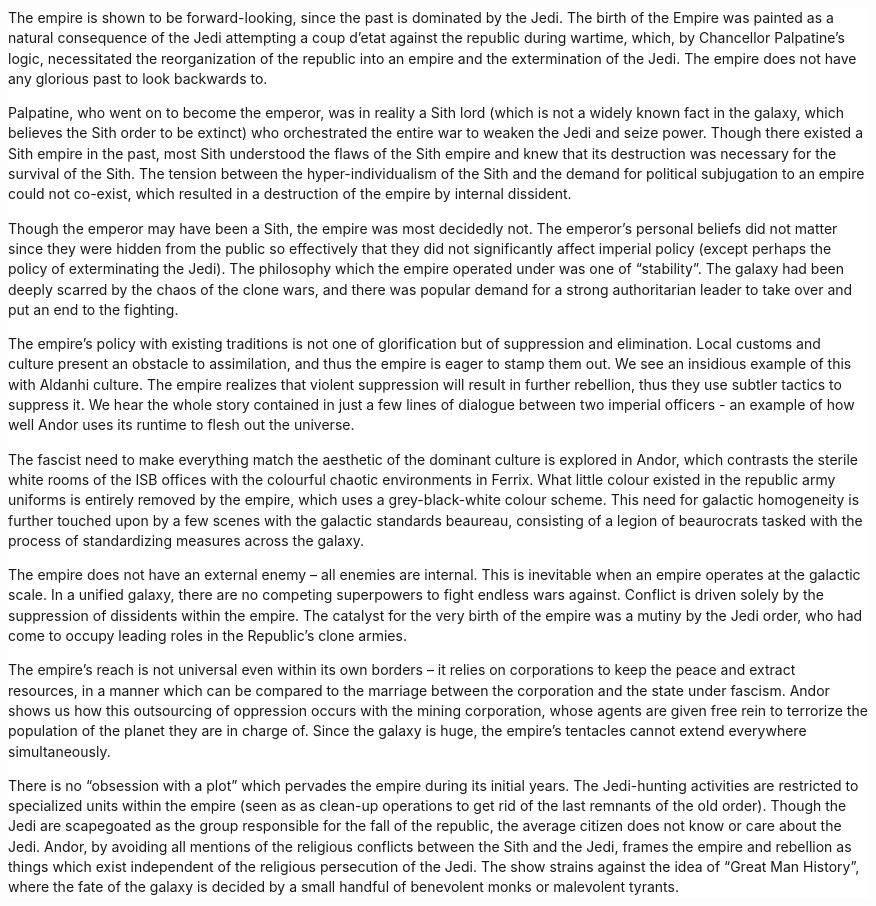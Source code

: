 The empire is shown to be forward-looking, since the past is dominated by the Jedi. The birth of the Empire was painted as a natural consequence of the Jedi attempting a coup d’etat against the republic during wartime, which, by Chancellor Palpatine’s logic, necessitated the reorganization of the republic into an empire and the extermination of the Jedi. The empire does not have any glorious past to look backwards to.               
                  
Palpatine, who went on to become the emperor, was in reality a Sith lord (which is not a widely known fact in the galaxy, which believes the Sith order to be extinct) who orchestrated the entire war to weaken the Jedi and seize power. Though there existed a Sith empire in the past, most Sith understood the flaws of the Sith empire and knew that its destruction was necessary for the survival of the Sith. The tension between the hyper-individualism of the Sith and the demand for political subjugation to an empire could not co-exist, which resulted in a destruction of the empire by internal dissident.                        
                  
Though the emperor may have been a Sith, the empire was most decidedly not. The emperor’s personal beliefs did not matter since they were hidden from the public so effectively that they did not significantly affect imperial policy (except perhaps the policy of exterminating the Jedi). The philosophy which the empire operated under was one of “stability”. The galaxy had been deeply scarred by the chaos of the clone wars, and there was popular demand for a strong authoritarian leader to take over and put an end to the fighting.                 
                   
The empire’s policy with existing traditions is not one of glorification but of suppression and elimination. Local customs and culture present an obstacle to assimilation, and thus the empire is eager to stamp them out. We see an insidious example of this with Aldanhi culture. The empire realizes that violent suppression will result in further rebellion, thus they use subtler tactics to suppress it. We hear the whole story contained in just a few lines of dialogue between two imperial officers - an example of how well Andor uses its runtime to flesh out the universe.                   
                         
The fascist need to make everything match the aesthetic of the dominant culture is explored in Andor, which contrasts the sterile white rooms of the ISB offices with the colourful chaotic environments in Ferrix. What little colour existed in the republic army uniforms is entirely removed by the empire, which uses a grey-black-white colour scheme. This need for galactic homogeneity is further touched upon by a few scenes with the galactic standards beaureau, consisting of a legion of beaurocrats tasked with the process of standardizing measures across the galaxy.                   
                            
The empire does not have an external enemy – all enemies are internal. This is inevitable when an empire operates at the galactic scale. In a unified galaxy, there are no competing superpowers to fight endless wars against. Conflict is driven solely by the suppression of dissidents within the empire. The catalyst for the very birth of the empire was a mutiny by the Jedi order, who had come to occupy leading roles in the Republic’s clone armies.                      
                              
The empire’s reach is not universal even within its own borders – it relies on corporations to keep the peace and extract resources, in a manner which can be compared to the marriage between the corporation and the state under fascism. Andor shows us how this outsourcing of oppression occurs with the mining corporation, whose agents are given free rein to terrorize the population of the planet they are in charge of. Since the galaxy is huge, the empire’s tentacles cannot extend everywhere simultaneously.                      
                       
There is no “obsession with a plot” which pervades the empire during its initial years. The Jedi-hunting activities are restricted to specialized units within the empire (seen as as clean-up operations to get rid of the last remnants of the old order). Though the Jedi are scapegoated as the group responsible for the fall of the republic, the average citizen does not know or care about the Jedi. Andor, by avoiding all mentions of the religious conflicts between the Sith and the Jedi, frames the empire and rebellion as things which exist independent of the religious persecution of the Jedi. The show strains against the idea of “Great Man History”, where the fate of the galaxy is decided by a small handful of benevolent monks or malevolent tyrants.                    
                    
